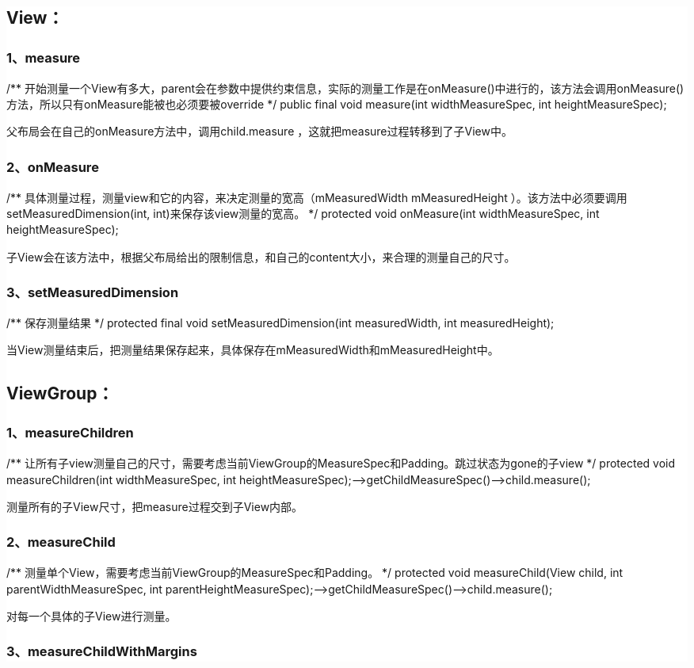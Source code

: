 
## View：

### 1、measure

/** 开始测量一个View有多大，parent会在参数中提供约束信息，实际的测量工作是在onMeasure()中进行的，该方法会调用onMeasure()方法，所以只有onMeasure能被也必须要被override */
public final void measure(int widthMeasureSpec, int heightMeasureSpec);

父布局会在自己的onMeasure方法中，调用child.measure ，这就把measure过程转移到了子View中。

 

### 2、onMeasure


/** 具体测量过程，测量view和它的内容，来决定测量的宽高（mMeasuredWidth  mMeasuredHeight ）。该方法中必须要调用setMeasuredDimension(int, int)来保存该view测量的宽高。 */
protected void onMeasure(int widthMeasureSpec, int heightMeasureSpec);

子View会在该方法中，根据父布局给出的限制信息，和自己的content大小，来合理的测量自己的尺寸。

 

### 3、setMeasuredDimension

 
/** 保存测量结果 */
protected final void setMeasuredDimension(int measuredWidth, int measuredHeight);

当View测量结束后，把测量结果保存起来，具体保存在mMeasuredWidth和mMeasuredHeight中。

 

##  ViewGroup：

### 1、measureChildren

/** 让所有子view测量自己的尺寸，需要考虑当前ViewGroup的MeasureSpec和Padding。跳过状态为gone的子view */
protected void measureChildren(int widthMeasureSpec, int heightMeasureSpec);-->getChildMeasureSpec()-->child.measure();

测量所有的子View尺寸，把measure过程交到子View内部。

 

### 2、measureChild

/** 测量单个View，需要考虑当前ViewGroup的MeasureSpec和Padding。 */
protected void measureChild(View child, int parentWidthMeasureSpec, int parentHeightMeasureSpec);-->getChildMeasureSpec()-->child.measure();

对每一个具体的子View进行测量。

 

### 3、measureChildWithMargins

 